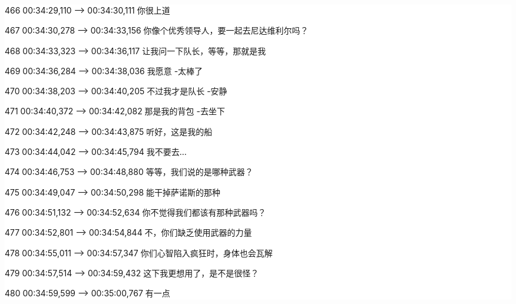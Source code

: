 466
00:34:29,110 --> 00:34:30,111
你很上道

467
00:34:30,278 --> 00:34:33,156
你像个优秀领导人，要一起去尼达维利尔吗？

468
00:34:33,323 --> 00:34:36,117
让我问一下队长，等等，那就是我

469
00:34:36,284 --> 00:34:38,036
我愿意 -太棒了

470
00:34:38,203 --> 00:34:40,205
不过我才是队长 -安静

471
00:34:40,372 --> 00:34:42,082
那是我的背包 -去坐下

472
00:34:42,248 --> 00:34:43,875
听好，这是我的船

473
00:34:44,042 --> 00:34:45,794
我不要去…

474
00:34:46,753 --> 00:34:48,880
等等，我们说的是哪种武器？

475
00:34:49,047 --> 00:34:50,298
能干掉萨诺斯的那种

476
00:34:51,132 --> 00:34:52,634
你不觉得我们都该有那种武器吗？

477
00:34:52,801 --> 00:34:54,844
不，你们缺乏使用武器的力量

478
00:34:55,011 --> 00:34:57,347
你们心智陷入疯狂时，身体也会瓦解

479
00:34:57,514 --> 00:34:59,432
这下我更想用了，是不是很怪？

480
00:34:59,599 --> 00:35:00,767
有一点
